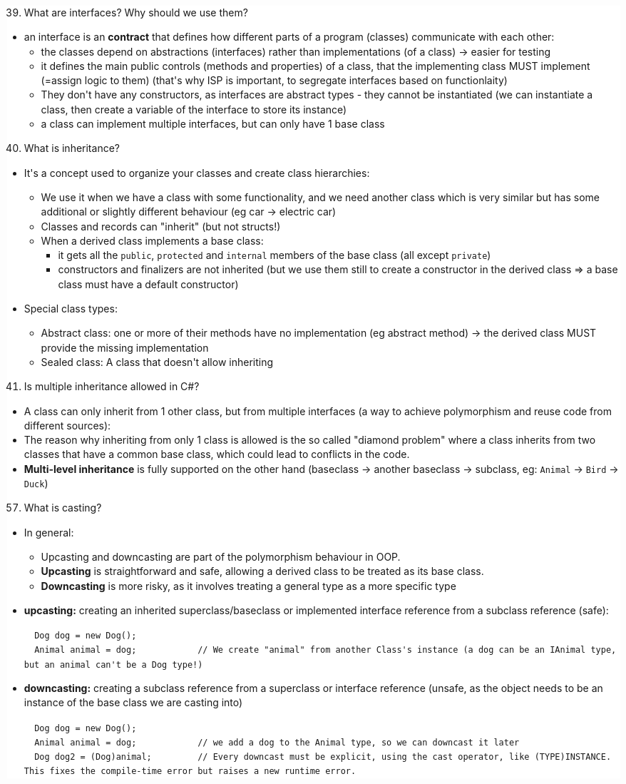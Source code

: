 39. What are interfaces? Why should we use them?
- an interface is an **contract** that defines how different parts of a program (classes) communicate with each other:
    - the classes depend on abstractions (interfaces) rather than implementations (of a class) -> easier for testing
    - it defines the main public controls (methods and properties) of a class, that the implementing class MUST implement (=assign logic to them) (that's why ISP is important, to segregate interfaces based on functionlaity)
    - They don't have any constructors, as interfaces are abstract types - they cannot be instantiated (we can instantiate a class, then create a variable of the interface to store its instance)
    - a class can implement multiple interfaces, but can only have 1 base class
    
40. What is inheritance?
- It's a concept used to organize your classes and create class hierarchies:
    - We use it when we have a class with some functionality, and we need another class which is very similar but has some additional or slightly different behaviour (eg car -> electric car)
    - Classes and records can "inherit" (but not structs!)
    - When a derived class implements a base class:
        - it gets all the `public`, `protected` and `internal` members of the base class (all except `private`)
        - constructors and finalizers are not inherited (but we use them still to create a constructor in the derived class => a base class must have a default constructor)

- Special class types:    
    - Abstract class: one or more of their methods have no implementation (eg abstract method) -> the derived class MUST provide the missing implementation
    - Sealed class: A class that doesn't allow inheriting

41. Is multiple inheritance allowed in C#?
- A class can only inherit from 1 other class, but from multiple interfaces (a way to achieve polymorphism and reuse code from different sources):
- The reason why inheriting from only 1 class is allowed is the so called "diamond problem" where a class inherits from two classes that have a common base class, which could lead to conflicts in the code.
- **Multi-level inheritance** is fully supported on the other hand (baseclass -> another baseclass -> subclass, eg: `Animal` -> `Bird` -> `Duck`)

57. What is casting?
- In general:
    - Upcasting and downcasting are part of the polymorphism behaviour in OOP. 
    - **Upcasting** is straightforward and safe, allowing a derived class to be treated as its base class.
    - **Downcasting** is more risky, as it involves treating a general type as a more specific type

- **upcasting:** creating an inherited superclass/baseclass or implemented interface reference from a subclass reference (safe):

        Dog dog = new Dog();
        Animal animal = dog;            // We create "animal" from another Class's instance (a dog can be an IAnimal type, but an animal can't be a Dog type!)

- **downcasting:** creating a subclass reference from a superclass or interface reference (unsafe, as the object needs to be an instance of the base class we are casting into)
        
        Dog dog = new Dog();
        Animal animal = dog;            // we add a dog to the Animal type, so we can downcast it later
        Dog dog2 = (Dog)animal;         // Every downcast must be explicit, using the cast operator, like (TYPE)INSTANCE. This fixes the compile-time error but raises a new runtime error.
